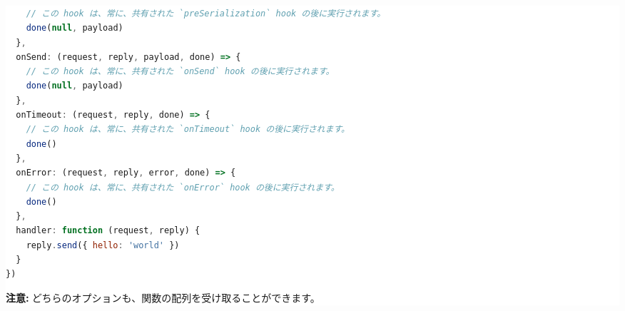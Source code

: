 ```js
    // この hook は、常に、共有された `preSerialization` hook の後に実行されます。
    done(null, payload)
  },
  onSend: (request, reply, payload, done) => {
    // この hook は、常に、共有された `onSend` hook の後に実行されます。
    done(null, payload)
  },
  onTimeout: (request, reply, done) => {
    // この hook は、常に、共有された `onTimeout` hook の後に実行されます。
    done()
  },
  onError: (request, reply, error, done) => {
    // この hook は、常に、共有された `onError` hook の後に実行されます。
    done()
  },
  handler: function (request, reply) {
    reply.send({ hello: 'world' })
  }
})
```

**注意:** どちらのオプションも、関数の配列を受け取ることができます。
